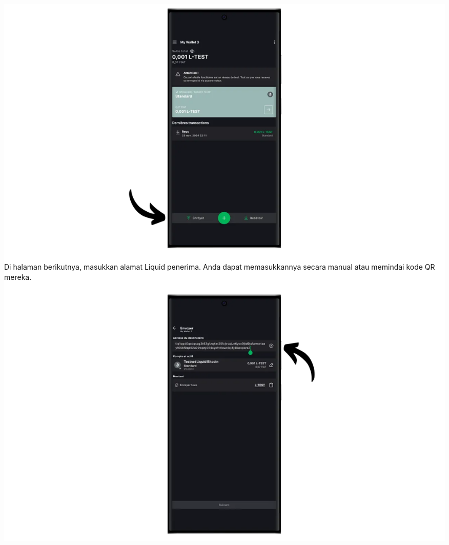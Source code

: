 ![LIQUID GREEN](assets/fr/35.webp)

Di halaman berikutnya, masukkan alamat Liquid penerima. Anda dapat memasukkannya secara manual atau memindai kode QR mereka.

![LIQUID GREEN](assets/fr/36.webp)
